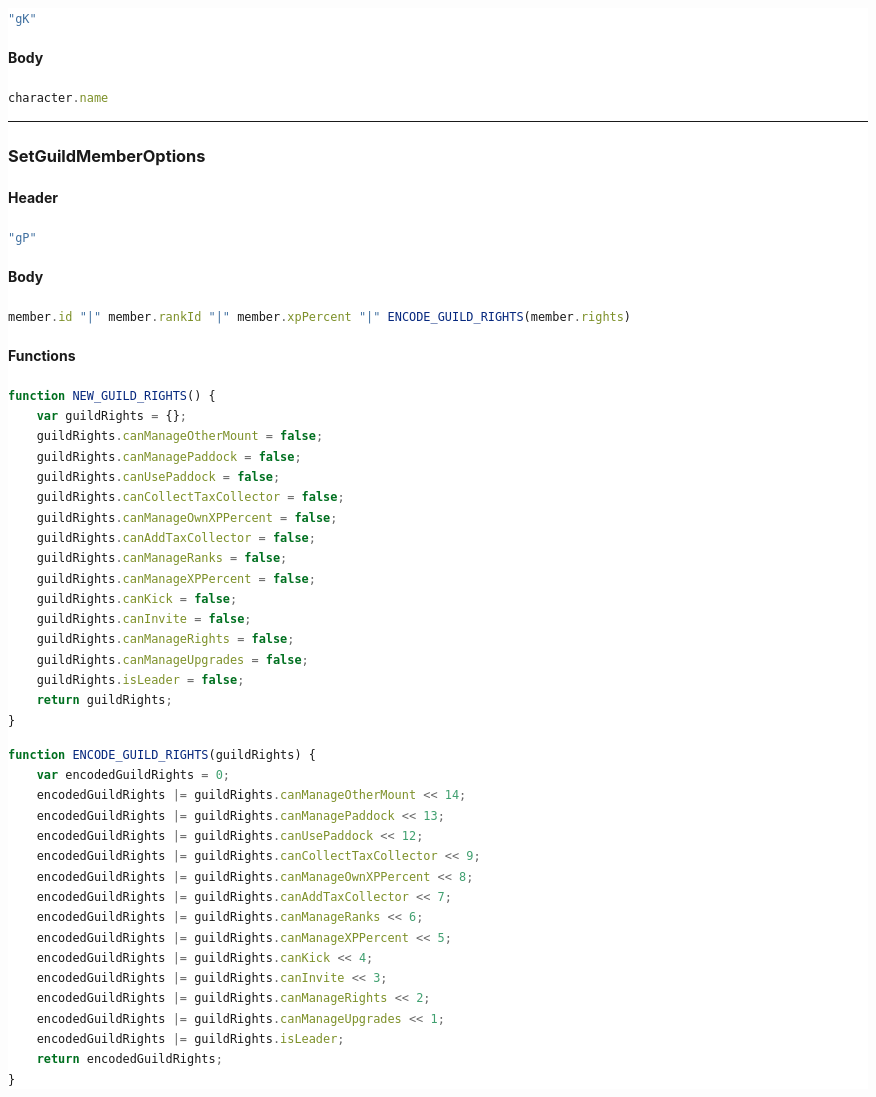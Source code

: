 ```js
"gK"
```

#### Body

```js
character.name
```

---

### SetGuildMemberOptions

#### Header

```js
"gP"
```

#### Body

```js
member.id "|" member.rankId "|" member.xpPercent "|" ENCODE_GUILD_RIGHTS(member.rights)
```

#### Functions

```js
function NEW_GUILD_RIGHTS() {
    var guildRights = {};
    guildRights.canManageOtherMount = false;
    guildRights.canManagePaddock = false;
    guildRights.canUsePaddock = false;
    guildRights.canCollectTaxCollector = false;
    guildRights.canManageOwnXPPercent = false;
    guildRights.canAddTaxCollector = false;
    guildRights.canManageRanks = false;
    guildRights.canManageXPPercent = false;
    guildRights.canKick = false;
    guildRights.canInvite = false;
    guildRights.canManageRights = false;
    guildRights.canManageUpgrades = false;
    guildRights.isLeader = false;
    return guildRights;
}
```

```js
function ENCODE_GUILD_RIGHTS(guildRights) {
    var encodedGuildRights = 0;
    encodedGuildRights |= guildRights.canManageOtherMount << 14;
    encodedGuildRights |= guildRights.canManagePaddock << 13;
    encodedGuildRights |= guildRights.canUsePaddock << 12;
    encodedGuildRights |= guildRights.canCollectTaxCollector << 9;
    encodedGuildRights |= guildRights.canManageOwnXPPercent << 8;
    encodedGuildRights |= guildRights.canAddTaxCollector << 7;
    encodedGuildRights |= guildRights.canManageRanks << 6;
    encodedGuildRights |= guildRights.canManageXPPercent << 5;
    encodedGuildRights |= guildRights.canKick << 4;
    encodedGuildRights |= guildRights.canInvite << 3;
    encodedGuildRights |= guildRights.canManageRights << 2;
    encodedGuildRights |= guildRights.canManageUpgrades << 1;
    encodedGuildRights |= guildRights.isLeader;
    return encodedGuildRights;
}
```
